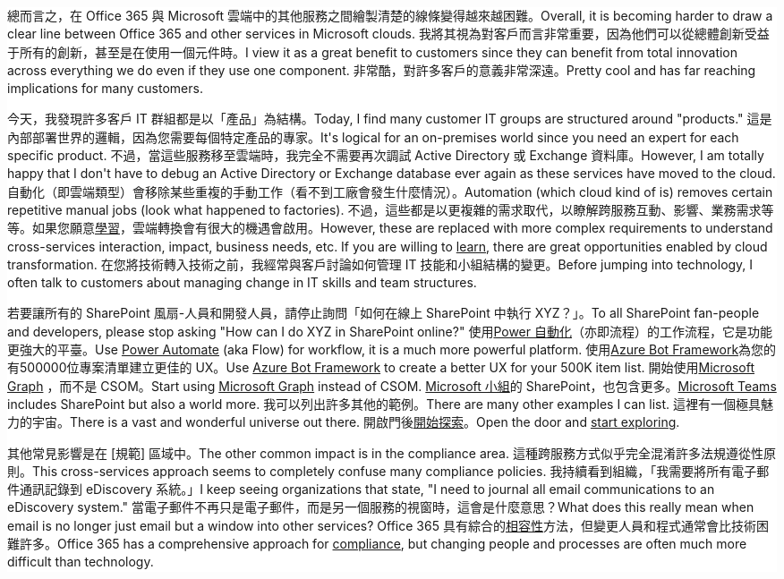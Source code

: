 <span data-ttu-id="4335c-316">總而言之，在 Office 365 與 Microsoft 雲端中的其他服務之間繪製清楚的線條變得越來越困難。</span><span class="sxs-lookup"><span data-stu-id="4335c-316">Overall, it is becoming harder to draw a clear line between Office 365 and other services in Microsoft clouds.</span></span> <span data-ttu-id="4335c-317">我將其視為對客戶而言非常重要，因為他們可以從總體創新受益于所有的創新，甚至是在使用一個元件時。</span><span class="sxs-lookup"><span data-stu-id="4335c-317">I view it as a great benefit to customers since they can benefit from total innovation across everything we do even if they use one component.</span></span> <span data-ttu-id="4335c-318">非常酷，對許多客戶的意義非常深遠。</span><span class="sxs-lookup"><span data-stu-id="4335c-318">Pretty cool and has far reaching implications for many customers.</span></span>

<span data-ttu-id="4335c-319">今天，我發現許多客戶 IT 群組都是以「產品」為結構。</span><span class="sxs-lookup"><span data-stu-id="4335c-319">Today, I find many customer IT groups are structured around "products."</span></span> <span data-ttu-id="4335c-320">這是內部部署世界的邏輯，因為您需要每個特定產品的專家。</span><span class="sxs-lookup"><span data-stu-id="4335c-320">It's logical for an on-premises world since you need an expert for each specific product.</span></span> <span data-ttu-id="4335c-321">不過，當這些服務移至雲端時，我完全不需要再次調試 Active Directory 或 Exchange 資料庫。</span><span class="sxs-lookup"><span data-stu-id="4335c-321">However, I am totally happy that I don't have to debug an Active Directory or Exchange database ever again as these services have moved to the cloud.</span></span> <span data-ttu-id="4335c-322">自動化（即雲端類型）會移除某些重複的手動工作（看不到工廠會發生什麼情況）。</span><span class="sxs-lookup"><span data-stu-id="4335c-322">Automation (which cloud kind of is) removes certain repetitive manual jobs (look what happened to factories).</span></span> <span data-ttu-id="4335c-323">不過，這些都是以更複雜的需求取代，以瞭解跨服務互動、影響、業務需求等等。如果您願意[學習](https://docs.microsoft.com/learn/)，雲端轉換會有很大的機遇會啟用。</span><span class="sxs-lookup"><span data-stu-id="4335c-323">However, these are replaced with more complex requirements to understand cross-services interaction, impact, business needs, etc. If you are willing to [learn](https://docs.microsoft.com/learn/), there are great opportunities enabled by cloud transformation.</span></span> <span data-ttu-id="4335c-324">在您將技術轉入技術之前，我經常與客戶討論如何管理 IT 技能和小組結構的變更。</span><span class="sxs-lookup"><span data-stu-id="4335c-324">Before jumping into technology, I often talk to customers about managing change in IT skills and team structures.</span></span>

<span data-ttu-id="4335c-325">若要讓所有的 SharePoint 風扇-人員和開發人員，請停止詢問「如何在線上 SharePoint 中執行 XYZ？」。</span><span class="sxs-lookup"><span data-stu-id="4335c-325">To all SharePoint fan-people and developers, please stop asking "How can I do XYZ in SharePoint online?"</span></span> <span data-ttu-id="4335c-326">使用[Power 自動化](https://docs.microsoft.com/power-automate/)（亦即流程）的工作流程，它是功能更強大的平臺。</span><span class="sxs-lookup"><span data-stu-id="4335c-326">Use [Power Automate](https://docs.microsoft.com/power-automate/) (aka Flow) for workflow, it is a much more powerful platform.</span></span> <span data-ttu-id="4335c-327">使用[Azure Bot Framework](https://docs.microsoft.com/azure/bot-service/?view=azure-bot-service-4.0)為您的有500000位專案清單建立更佳的 UX。</span><span class="sxs-lookup"><span data-stu-id="4335c-327">Use [Azure Bot Framework](https://docs.microsoft.com/azure/bot-service/?view=azure-bot-service-4.0) to create a better UX for your 500K item list.</span></span> <span data-ttu-id="4335c-328">開始使用[Microsoft Graph](https://developer.microsoft.com/graph/) ，而不是 CSOM。</span><span class="sxs-lookup"><span data-stu-id="4335c-328">Start using [Microsoft Graph](https://developer.microsoft.com/graph/) instead of CSOM.</span></span> <span data-ttu-id="4335c-329">[Microsoft 小組](https://docs.microsoft.com/MicrosoftTeams/Teams-overview)的 SharePoint，也包含更多。</span><span class="sxs-lookup"><span data-stu-id="4335c-329">[Microsoft Teams](https://docs.microsoft.com/MicrosoftTeams/Teams-overview) includes SharePoint but also a world more.</span></span> <span data-ttu-id="4335c-330">我可以列出許多其他的範例。</span><span class="sxs-lookup"><span data-stu-id="4335c-330">There are many other examples I can list.</span></span> <span data-ttu-id="4335c-331">這裡有一個極具魅力的宇宙。</span><span class="sxs-lookup"><span data-stu-id="4335c-331">There is a vast and wonderful universe out there.</span></span> <span data-ttu-id="4335c-332">開啟門後[開始探索](https://docs.microsoft.com)。</span><span class="sxs-lookup"><span data-stu-id="4335c-332">Open the door and [start exploring](https://docs.microsoft.com).</span></span>

<span data-ttu-id="4335c-333">其他常見影響是在 [規範] 區域中。</span><span class="sxs-lookup"><span data-stu-id="4335c-333">The other common impact is in the compliance area.</span></span> <span data-ttu-id="4335c-334">這種跨服務方式似乎完全混淆許多法規遵從性原則。</span><span class="sxs-lookup"><span data-stu-id="4335c-334">This cross-services approach seems to completely confuse many compliance policies.</span></span> <span data-ttu-id="4335c-335">我持續看到組織，「我需要將所有電子郵件通訊記錄到 eDiscovery 系統。」</span><span class="sxs-lookup"><span data-stu-id="4335c-335">I keep seeing organizations that state, "I need to journal all email communications to an eDiscovery system."</span></span> <span data-ttu-id="4335c-336">當電子郵件不再只是電子郵件，而是另一個服務的視窗時，這會是什麼意思？</span><span class="sxs-lookup"><span data-stu-id="4335c-336">What does this really mean when email is no longer just email but a window into other services?</span></span> <span data-ttu-id="4335c-337">Office 365 具有綜合的[相容性](https://docs.microsoft.com/microsoft-365/compliance/)方法，但變更人員和程式通常會比技術困難許多。</span><span class="sxs-lookup"><span data-stu-id="4335c-337">Office 365 has a comprehensive approach for [compliance](https://docs.microsoft.com/microsoft-365/compliance/), but changing people and processes are often much more difficult than technology.</span></span>
